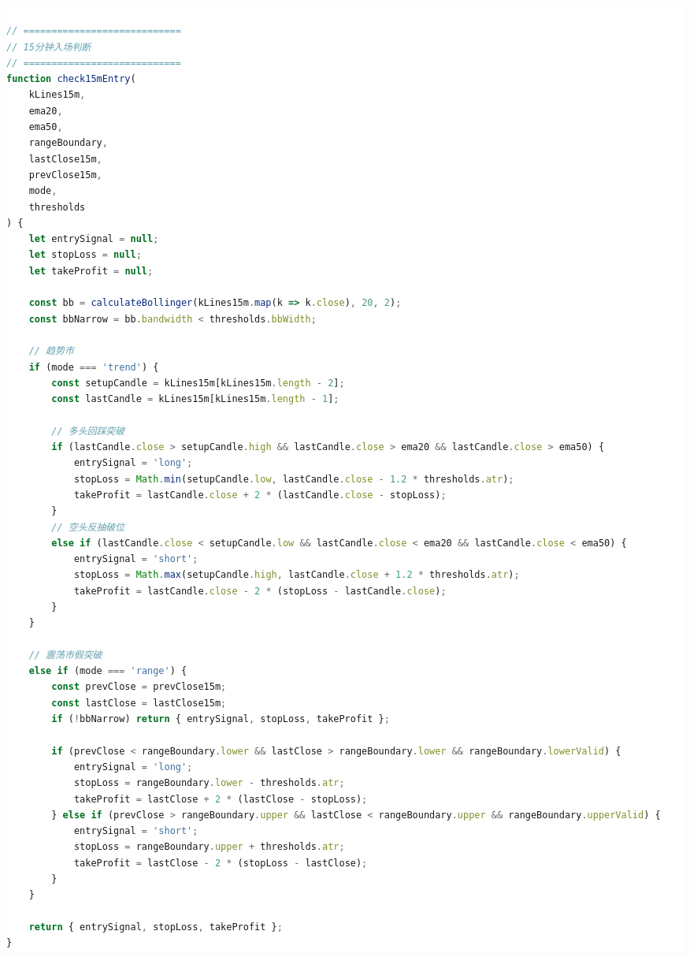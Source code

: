 ```jsx

// ============================
// 15分钟入场判断
// ============================
function check15mEntry(
    kLines15m,
    ema20,
    ema50,
    rangeBoundary,
    lastClose15m,
    prevClose15m,
    mode,
    thresholds
) {
    let entrySignal = null;
    let stopLoss = null;
    let takeProfit = null;

    const bb = calculateBollinger(kLines15m.map(k => k.close), 20, 2);
    const bbNarrow = bb.bandwidth < thresholds.bbWidth;

    // 趋势市
    if (mode === 'trend') {
        const setupCandle = kLines15m[kLines15m.length - 2];
        const lastCandle = kLines15m[kLines15m.length - 1];

        // 多头回踩突破
        if (lastCandle.close > setupCandle.high && lastCandle.close > ema20 && lastCandle.close > ema50) {
            entrySignal = 'long';
            stopLoss = Math.min(setupCandle.low, lastCandle.close - 1.2 * thresholds.atr);
            takeProfit = lastCandle.close + 2 * (lastCandle.close - stopLoss);
        }
        // 空头反抽破位
        else if (lastCandle.close < setupCandle.low && lastCandle.close < ema20 && lastCandle.close < ema50) {
            entrySignal = 'short';
            stopLoss = Math.max(setupCandle.high, lastCandle.close + 1.2 * thresholds.atr);
            takeProfit = lastCandle.close - 2 * (stopLoss - lastCandle.close);
        }
    }

    // 震荡市假突破
    else if (mode === 'range') {
        const prevClose = prevClose15m;
        const lastClose = lastClose15m;
        if (!bbNarrow) return { entrySignal, stopLoss, takeProfit };

        if (prevClose < rangeBoundary.lower && lastClose > rangeBoundary.lower && rangeBoundary.lowerValid) {
            entrySignal = 'long';
            stopLoss = rangeBoundary.lower - thresholds.atr;
            takeProfit = lastClose + 2 * (lastClose - stopLoss);
        } else if (prevClose > rangeBoundary.upper && lastClose < rangeBoundary.upper && rangeBoundary.upperValid) {
            entrySignal = 'short';
            stopLoss = rangeBoundary.upper + thresholds.atr;
            takeProfit = lastClose - 2 * (stopLoss - lastClose);
        }
    }

    return { entrySignal, stopLoss, takeProfit };
}
```